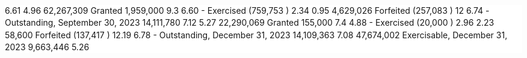 <td>6.61</td>
<td>4.96</td>
<td>62,267,309</td>
</tr>
<tr>
<td>Granted</td>
<td>1,959,000</td>
<td>9.3</td>
<td>6.60</td>
<td>-</td>
</tr>
<tr>
<td>Exercised</td>
<td>(759,753 )</td>
<td>2.34</td>
<td>0.95</td>
<td>4,629,026</td>
</tr>
<tr>
<td>Forfeited</td>
<td>(257,083 )</td>
<td>12</td>
<td>6.74</td>
<td>-</td>
</tr>
<tr>
<td>Outstanding, September 30, 2023</td>
<td>14,111,780</td>
<td>7.12</td>
<td>5.27</td>
<td>22,290,069</td>
</tr>
<tr>
<td>Granted</td>
<td>155,000</td>
<td>7.4</td>
<td>4.88</td>
<td>-</td>
</tr>
<tr>
<td>Exercised</td>
<td>(20,000 )</td>
<td>2.96</td>
<td>2.23</td>
<td>58,600</td>
</tr>
<tr>
<td>Forfeited</td>
<td>(137,417 )</td>
<td>12.19</td>
<td>6.78</td>
<td>-</td>
</tr>
<tr>
<td>Outstanding, December 31, 2023</td>
<td>14,109,363</td>
<td>7.08</td>
<td></td>
<td>47,674,002</td>
</tr>
<tr>
<td>Exercisable, December 31, 2023</td>
<td>9,663,446</td>
<td>5.26</td>